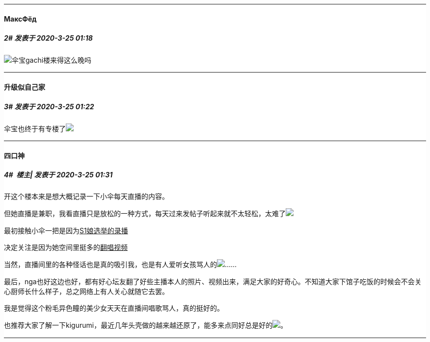 -----

####  МаксФёд  
##### 2#       发表于 2020-3-25 01:18



<img src="https://static.saraba1st.com/image/smiley/face2017/048.png" referrerpolicy="no-referrer">伞宝gachi楼来得这么晚吗







-----

####  升级似自己家  
##### 3#       发表于 2020-3-25 01:22




伞宝也终于有专楼了<img src="https://static.saraba1st.com/image/smiley/face2017/062.gif" referrerpolicy="no-referrer">







-----

####  四口神  
##### 4#         楼主| 发表于 2020-3-25 01:31




开这个楼本来是想大概记录一下小伞每天直播的内容。

但她直播是兼职，我看直播只是放松的一种方式，每天过来发帖子听起来就不太轻松，太难了<img src="https://static.saraba1st.com/image/smiley/face2017/245.png" referrerpolicy="no-referrer">


最初接触小伞一把是因为[S1娘选举的录播](https://www.bilibili.com/video/BV1mE41147Fa?from=search&amp;seid=6172200193025566309)

决定关注是因为她空间里挺多的[翻唱视频](https://www.bilibili.com/video/BV1Np411R7pn)

当然，直播间里的各种怪话也是真的吸引我，也是有人爱听女孩骂人的<img src="https://static.saraba1st.com/image/smiley/face2017/068.png" referrerpolicy="no-referrer">……


最后，nga也好这边也好，都有好心坛友翻了好些主播本人的照片、视频出来，满足大家的好奇心。不知道大家下馆子吃饭的时候会不会关心厨师长什么样子，总之网络上有人关心就随它去罢。

我是觉得这个粉毛异色瞳的美少女天天在直播间唱歌骂人，真的挺好的。

也推荐大家了解一下kigurumi，最近几年头壳做的越来越还原了，能多来点同好总是好的<img src="https://static.saraba1st.com/image/smiley/face2017/068.png" referrerpolicy="no-referrer">。








-----
